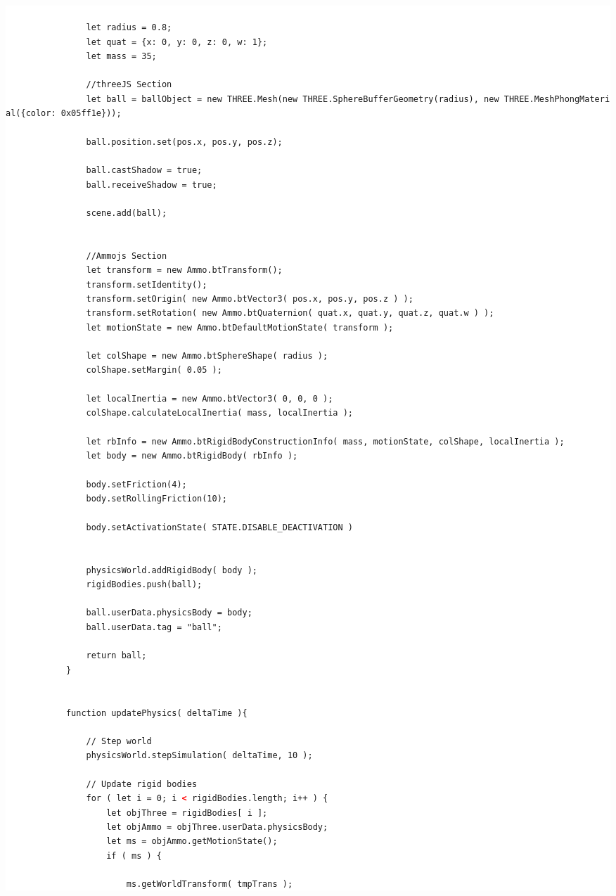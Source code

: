 ```html
                
                let radius = 0.8;
                let quat = {x: 0, y: 0, z: 0, w: 1};
                let mass = 35;

                //threeJS Section
                let ball = ballObject = new THREE.Mesh(new THREE.SphereBufferGeometry(radius), new THREE.MeshPhongMaterial({color: 0x05ff1e}));

                ball.position.set(pos.x, pos.y, pos.z);
                
                ball.castShadow = true;
                ball.receiveShadow = true;

                scene.add(ball);


                //Ammojs Section
                let transform = new Ammo.btTransform();
                transform.setIdentity();
                transform.setOrigin( new Ammo.btVector3( pos.x, pos.y, pos.z ) );
                transform.setRotation( new Ammo.btQuaternion( quat.x, quat.y, quat.z, quat.w ) );
                let motionState = new Ammo.btDefaultMotionState( transform );

                let colShape = new Ammo.btSphereShape( radius );
                colShape.setMargin( 0.05 );

                let localInertia = new Ammo.btVector3( 0, 0, 0 );
                colShape.calculateLocalInertia( mass, localInertia );

                let rbInfo = new Ammo.btRigidBodyConstructionInfo( mass, motionState, colShape, localInertia );
                let body = new Ammo.btRigidBody( rbInfo );

                body.setFriction(4);
                body.setRollingFriction(10);

                body.setActivationState( STATE.DISABLE_DEACTIVATION )


                physicsWorld.addRigidBody( body );
                rigidBodies.push(ball);
                
                ball.userData.physicsBody = body;
                ball.userData.tag = "ball";
                
                return ball;
            }


            function updatePhysics( deltaTime ){

                // Step world
                physicsWorld.stepSimulation( deltaTime, 10 );

                // Update rigid bodies
                for ( let i = 0; i < rigidBodies.length; i++ ) {
                    let objThree = rigidBodies[ i ];
                    let objAmmo = objThree.userData.physicsBody;
                    let ms = objAmmo.getMotionState();
                    if ( ms ) {

                        ms.getWorldTransform( tmpTrans );
```